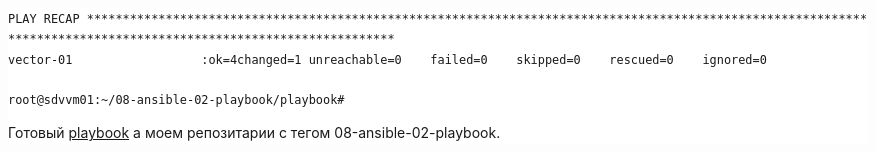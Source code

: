 ```
PLAY RECAP *******************************************************************************************************************************************************************
vector-01                  :ok=4changed=1 unreachable=0    failed=0    skipped=0    rescued=0    ignored=0

root@sdvvm01:~/08-ansible-02-playbook/playbook#
```

Готовый [playbook](https://github.com/sdv09/08-ansible-02-playbook) а моем репозитарии c тегом 08-ansible-02-playbook.
